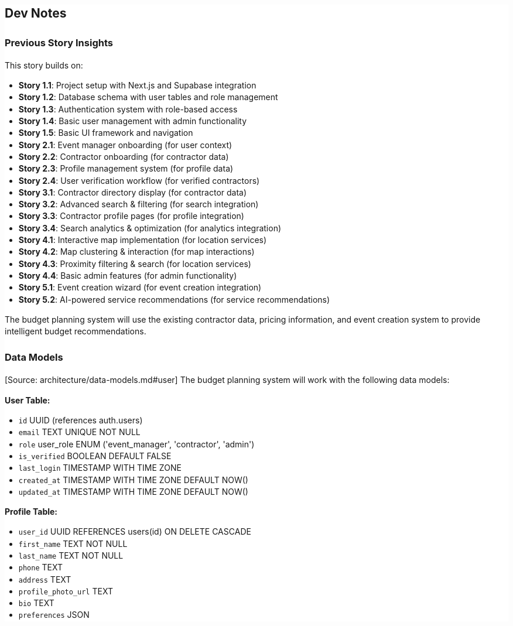 ## Dev Notes

### Previous Story Insights

This story builds on:

- **Story 1.1**: Project setup with Next.js and Supabase integration
- **Story 1.2**: Database schema with user tables and role management
- **Story 1.3**: Authentication system with role-based access
- **Story 1.4**: Basic user management with admin functionality
- **Story 1.5**: Basic UI framework and navigation
- **Story 2.1**: Event manager onboarding (for user context)
- **Story 2.2**: Contractor onboarding (for contractor data)
- **Story 2.3**: Profile management system (for profile data)
- **Story 2.4**: User verification workflow (for verified contractors)
- **Story 3.1**: Contractor directory display (for contractor data)
- **Story 3.2**: Advanced search & filtering (for search integration)
- **Story 3.3**: Contractor profile pages (for profile integration)
- **Story 3.4**: Search analytics & optimization (for analytics integration)
- **Story 4.1**: Interactive map implementation (for location services)
- **Story 4.2**: Map clustering & interaction (for map interactions)
- **Story 4.3**: Proximity filtering & search (for location services)
- **Story 4.4**: Basic admin features (for admin functionality)
- **Story 5.1**: Event creation wizard (for event creation integration)
- **Story 5.2**: AI-powered service recommendations (for service recommendations)

The budget planning system will use the existing contractor data, pricing information, and event creation system to provide intelligent budget recommendations.

### Data Models

[Source: architecture/data-models.md#user]
The budget planning system will work with the following data models:

**User Table:**

- `id` UUID (references auth.users)
- `email` TEXT UNIQUE NOT NULL
- `role` user_role ENUM ('event_manager', 'contractor', 'admin')
- `is_verified` BOOLEAN DEFAULT FALSE
- `last_login` TIMESTAMP WITH TIME ZONE
- `created_at` TIMESTAMP WITH TIME ZONE DEFAULT NOW()
- `updated_at` TIMESTAMP WITH TIME ZONE DEFAULT NOW()

**Profile Table:**

- `user_id` UUID REFERENCES users(id) ON DELETE CASCADE
- `first_name` TEXT NOT NULL
- `last_name` TEXT NOT NULL
- `phone` TEXT
- `address` TEXT
- `profile_photo_url` TEXT
- `bio` TEXT
- `preferences` JSON

